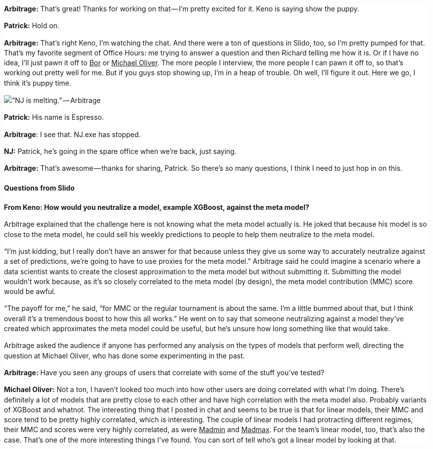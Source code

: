 **Arbitrage:** That’s great! Thanks for working on that — I’m pretty excited for it. Keno is saying show the puppy.

**Patrick:** Hold on.

**Arbitrage:** That’s right Keno, I’m watching the chat. And there were a ton of questions in Slido, too, so I’m pretty pumped for that. That’s my favorite segment of Office Hours: me trying to answer a question and then Richard telling me how it is. Or if I have no idea, I’ll just pawn it off to [Bor](https://numer.ai/bor1) or [Michael Oliver](https://numer.ai/mdo). The more people I interview, the more people I can pawn it off to, so that’s working out pretty well for me. But if you guys stop showing up, I’m in a heap of trouble. Oh well, I’ll figure it out. Here we go, I think it’s puppy time.  


![](https://cdn-images-1.medium.com/max/1600/1*L_z81NO-alH1JN3ZoVUxFQ.gif)“NJ is melting.” — Arbitrage

**Patrick:** His name is Espresso.

**Arbitrage**: I see that. NJ.exe has stopped.

**NJ:** Patrick, he’s going in the spare office when we’re back, just saying.

**Arbitrage:** That’s awesome — thanks for sharing, Patrick. So there’s so many questions, I think I need to just hop in on this.

#### Questions from Slido

**From Keno: How would you neutralize a model, example XGBoost, against the meta model?**

Arbitrage explained that the challenge here is not knowing what the meta model actually is. He joked that because his model is so close to the meta model, he could sell his weekly predictions to people to help them neutralize to the meta model.

“I’m just kidding, but I really don’t have an answer for that because unless they give us some way to accurately neutralize against a set of predictions, we’re going to have to use proxies for the meta model.” Arbitrage said he could imagine a scenario where a data scientist wants to create the closest approximation to the meta model but without submitting it. Submitting the model wouldn’t work because, as it’s so closely correlated to the meta model \(by design\), the meta model contribution \(MMC\) score would be awful.

“The payoff for me,” he said, “for MMC or the regular tournament is about the same. I’m a little bummed about that, but I think overall it’s a tremendous boost to how this all works.” He went on to say that someone neutralizing against a model they’ve created which approximates the meta model could be useful, but he’s unsure how long something like that would take.

Arbitrage asked the audience if anyone has performed any analysis on the types of models that perform well, directing the question at Michael Oliver, who has done some experimenting in the past.

**Arbitrage:** Have you seen any groups of users that correlate with some of the stuff you’ve tested?

**Michael Oliver:** Not a ton, I haven’t looked too much into how other users are doing correlated with what I’m doing. There’s definitely a lot of models that are pretty close to each other and have high correlation with the meta model also. Probably variants of XGBoost and whatnot. The interesting thing that I posted in chat and seems to be true is that for linear models, their MMC and score tend to be pretty highly correlated, which is interesting. The couple of linear models I had protracting different regimes, their MMC and scores were very highly correlated, as were [Madmin](https://numer.ai/madmin) and [Madmax](https://numer.ai/madmax). For the team’s linear model, too, that’s also the case. That’s one of the more interesting things I’ve found. You can sort of tell who’s got a linear model by looking at that.
